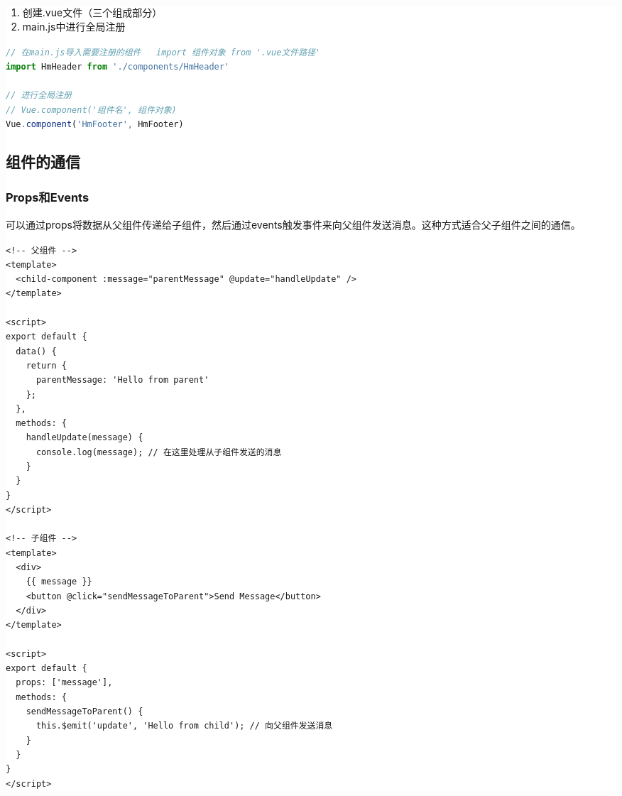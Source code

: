 1. 创建.vue文件（三个组成部分）
2. main.js中进行全局注册



```js
// 在main.js导入需要注册的组件   import 组件对象 from '.vue文件路径'
import HmHeader from './components/HmHeader'

// 进行全局注册
// Vue.component('组件名', 组件对象)
Vue.component('HmFooter', HmFooter)
```

## 组件的通信

### Props和Events
可以通过props将数据从父组件传递给子组件，然后通过events触发事件来向父组件发送消息。这种方式适合父子组件之间的通信。
```vue
<!-- 父组件 -->
<template>
  <child-component :message="parentMessage" @update="handleUpdate" />
</template>

<script>
export default {
  data() {
    return {
      parentMessage: 'Hello from parent'
    };
  },
  methods: {
    handleUpdate(message) {
      console.log(message); // 在这里处理从子组件发送的消息
    }
  }
}
</script>

<!-- 子组件 -->
<template>
  <div>
    {{ message }}
    <button @click="sendMessageToParent">Send Message</button>
  </div>
</template>

<script>
export default {
  props: ['message'],
  methods: {
    sendMessageToParent() {
      this.$emit('update', 'Hello from child'); // 向父组件发送消息
    }
  }
}
</script>

```
